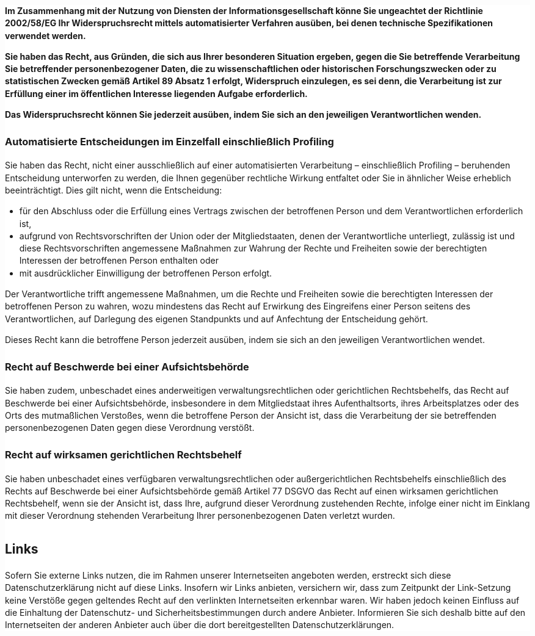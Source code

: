 **Im Zusammenhang mit der Nutzung von Diensten der Informationsgesellschaft könne Sie ungeachtet der Richtlinie 2002/58/EG Ihr Widerspruchsrecht mittels automatisierter Verfahren ausüben, bei denen technische Spezifikationen verwendet werden.**

**Sie haben das Recht, aus Gründen, die sich aus Ihrer besonderen Situation ergeben, gegen die Sie betreffende Verarbeitung Sie betreffender personenbezogener Daten, die zu wissenschaftlichen oder historischen Forschungszwecken oder zu statistischen Zwecken gemäß Artikel 89 Absatz 1 erfolgt, Widerspruch einzulegen, es sei denn, die Verarbeitung ist zur Erfüllung einer im öffentlichen Interesse liegenden Aufgabe erforderlich.**

**Das Widerspruchsrecht können Sie jederzeit ausüben, indem Sie sich an den jeweiligen Verantwortlichen wenden.**

### Automatisierte Entscheidungen im Einzelfall einschließlich Profiling
Sie haben das Recht, nicht einer ausschließlich auf einer automatisierten Verarbeitung – einschließlich Profiling – beruhenden Entscheidung unterworfen zu werden, die Ihnen gegenüber rechtliche Wirkung entfaltet oder Sie in ähnlicher Weise erheblich beeinträchtigt.
Dies gilt nicht, wenn die Entscheidung:

- für den Abschluss oder die Erfüllung eines Vertrags zwischen der betroffenen Person und dem Verantwortlichen erforderlich ist,
- aufgrund von Rechtsvorschriften der Union oder der Mitgliedstaaten, denen der Verantwortliche unterliegt, zulässig ist und diese Rechtsvorschriften angemessene Maßnahmen zur Wahrung der Rechte und Freiheiten sowie der berechtigten Interessen der betroffenen Person enthalten oder
- mit ausdrücklicher Einwilligung der betroffenen Person erfolgt.

Der Verantwortliche trifft angemessene Maßnahmen, um die Rechte und Freiheiten sowie die berechtigten Interessen der betroffenen Person zu wahren, wozu mindestens das Recht auf Erwirkung des Eingreifens einer Person seitens des Verantwortlichen, auf Darlegung des eigenen Standpunkts und auf Anfechtung der Entscheidung gehört.

Dieses Recht kann die betroffene Person jederzeit ausüben, indem sie sich an den jeweiligen Verantwortlichen wendet. 

### Recht auf Beschwerde bei einer Aufsichtsbehörde
Sie haben zudem, unbeschadet eines anderweitigen verwaltungsrechtlichen oder gerichtlichen Rechtsbehelfs, das Recht auf Beschwerde bei einer Aufsichtsbehörde, insbesondere in dem Mitgliedstaat ihres Aufenthaltsorts, ihres Arbeitsplatzes oder des Orts des mutmaßlichen Verstoßes, wenn die betroffene Person der Ansicht ist, dass die Verarbeitung der sie betreffenden personenbezogenen Daten gegen diese Verordnung verstößt.

### Recht auf wirksamen gerichtlichen Rechtsbehelf

Sie haben unbeschadet eines verfügbaren verwaltungsrechtlichen oder außergerichtlichen Rechtsbehelfs einschließlich des Rechts auf Beschwerde bei einer Aufsichtsbehörde gemäß Artikel 77 DSGVO das Recht auf einen wirksamen gerichtlichen Rechtsbehelf, wenn sie der Ansicht ist, dass Ihre, aufgrund dieser Verordnung zustehenden Rechte, infolge einer nicht im Einklang mit dieser Verordnung stehenden Verarbeitung Ihrer personenbezogenen Daten verletzt wurden.

## Links
Sofern Sie externe Links nutzen, die im Rahmen unserer Internetseiten angeboten werden, erstreckt sich diese Datenschutzerklärung nicht auf diese Links.
Insofern wir Links anbieten, versichern wir, dass zum Zeitpunkt der Link-Setzung keine Verstöße gegen geltendes Recht auf den verlinkten Internetseiten erkennbar waren.
Wir haben jedoch keinen Einfluss auf die Einhaltung der Datenschutz- und Sicherheitsbestimmungen durch andere Anbieter.
Informieren Sie sich deshalb bitte auf den Internetseiten der anderen Anbieter auch über die dort bereitgestellten Datenschutzerklärungen.
